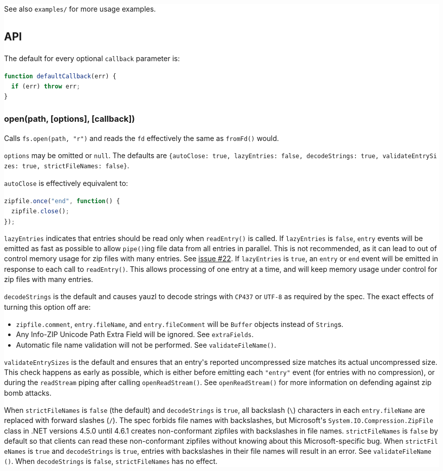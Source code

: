 See also `examples/` for more usage examples.

## API

The default for every optional `callback` parameter is:

```js
function defaultCallback(err) {
  if (err) throw err;
}
```

### open(path, [options], [callback])

Calls `fs.open(path, "r")` and reads the `fd` effectively the same as `fromFd()` would.

`options` may be omitted or `null`. The defaults are `{autoClose: true, lazyEntries: false, decodeStrings: true, validateEntrySizes: true, strictFileNames: false}`.

`autoClose` is effectively equivalent to:

```js
zipfile.once("end", function() {
  zipfile.close();
});
```

`lazyEntries` indicates that entries should be read only when `readEntry()` is called.
If `lazyEntries` is `false`, `entry` events will be emitted as fast as possible to allow `pipe()`ing
file data from all entries in parallel.
This is not recommended, as it can lead to out of control memory usage for zip files with many entries.
See [issue #22](https://github.com/thejoshwolfe/yauzl/issues/22).
If `lazyEntries` is `true`, an `entry` or `end` event will be emitted in response to each call to `readEntry()`.
This allows processing of one entry at a time, and will keep memory usage under control for zip files with many entries.

`decodeStrings` is the default and causes yauzl to decode strings with `CP437` or `UTF-8` as required by the spec.
The exact effects of turning this option off are:

* `zipfile.comment`, `entry.fileName`, and `entry.fileComment` will be `Buffer` objects instead of `String`s.
* Any Info-ZIP Unicode Path Extra Field will be ignored. See `extraFields`.
* Automatic file name validation will not be performed. See `validateFileName()`.

`validateEntrySizes` is the default and ensures that an entry's reported uncompressed size matches its actual uncompressed size.
This check happens as early as possible, which is either before emitting each `"entry"` event (for entries with no compression),
or during the `readStream` piping after calling `openReadStream()`.
See `openReadStream()` for more information on defending against zip bomb attacks.

When `strictFileNames` is `false` (the default) and `decodeStrings` is `true`,
all backslash (`\`) characters in each `entry.fileName` are replaced with forward slashes (`/`).
The spec forbids file names with backslashes,
but Microsoft's `System.IO.Compression.ZipFile` class in .NET versions 4.5.0 until 4.6.1
creates non-conformant zipfiles with backslashes in file names.
`strictFileNames` is `false` by default so that clients can read these
non-conformant zipfiles without knowing about this Microsoft-specific bug.
When `strictFileNames` is `true` and `decodeStrings` is `true`,
entries with backslashes in their file names will result in an error. See `validateFileName()`.
When `decodeStrings` is `false`, `strictFileNames` has no effect.
